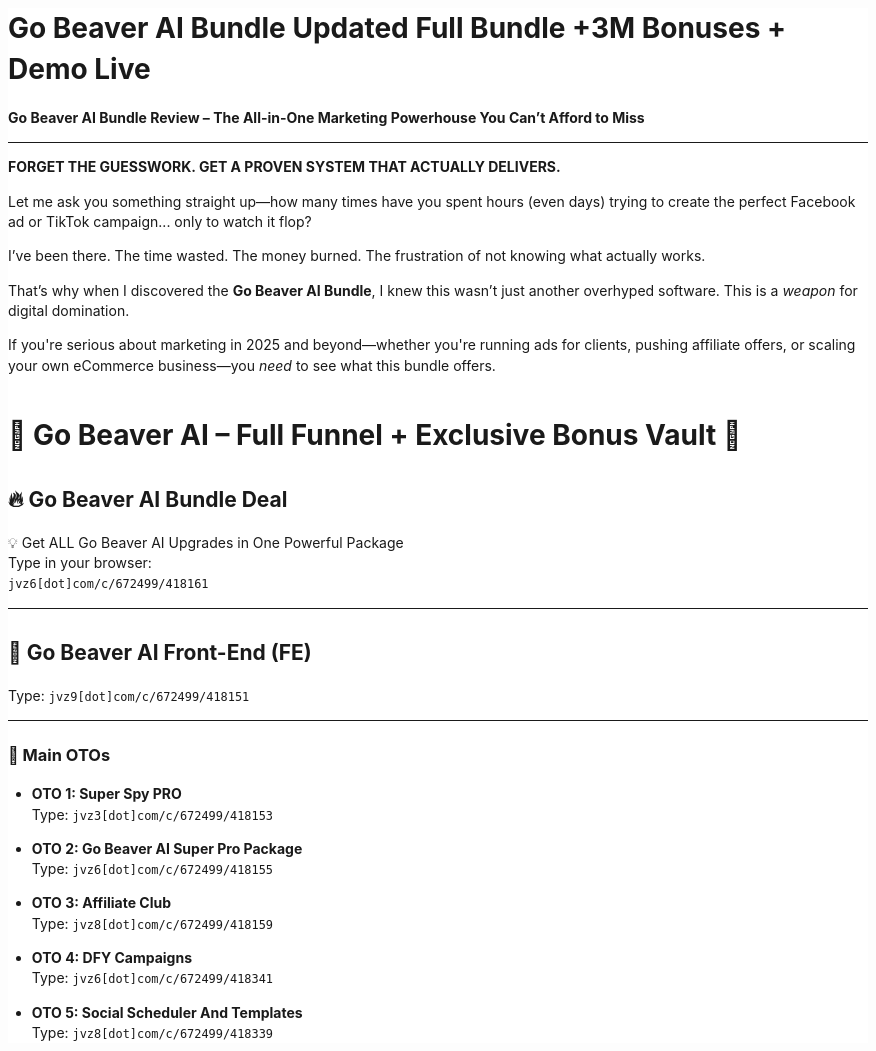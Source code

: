 # Go Beaver AI Bundle Updated Full Bundle +3M Bonuses + Demo Live
<p class="" data-start="0" data-end="93"><strong data-start="0" data-end="93">Go Beaver AI Bundle Review – The All-in-One Marketing Powerhouse You Can’t Afford to Miss</strong></p>


<hr class="" data-start="95" data-end="98" />
<p class="" data-start="100" data-end="169"><strong data-start="100" data-end="169">FORGET THE GUESSWORK. GET A PROVEN SYSTEM THAT ACTUALLY DELIVERS.</strong></p>
<p class="" data-start="171" data-end="341">Let me ask you something straight up—how many times have you spent hours (even days) trying to create the perfect Facebook ad or TikTok campaign... only to watch it flop?</p>
<p class="" data-start="343" data-end="446">I’ve been there. The time wasted. The money burned. The frustration of not knowing what actually works.</p>
<p class="" data-start="448" data-end="600">That’s why when I discovered the <strong data-start="481" data-end="504">Go Beaver AI Bundle</strong>, I knew this wasn’t just another overhyped software. This is a <em data-start="568" data-end="576">weapon</em> for digital domination.</p>
<p class="" data-start="602" data-end="802">If you're serious about marketing in 2025 and beyond—whether you're running ads for clients, pushing affiliate offers, or scaling your own eCommerce business—you <em data-start="764" data-end="770">need</em> to see what this bundle offers.</p>

# 🦫 Go Beaver AI – Full Funnel + Exclusive Bonus Vault 🎁

## 🔥 Go Beaver AI Bundle Deal  
💡 Get ALL Go Beaver AI Upgrades in One Powerful Package  
Type in your browser:  
`jvz6[dot]com/c/672499/418161`

---

## 🔹 Go Beaver AI Front-End (FE)  
Type: `jvz9[dot]com/c/672499/418151`

---

### 🚀 Main OTOs

- **OTO 1: Super Spy PRO**  
  Type: `jvz3[dot]com/c/672499/418153`

- **OTO 2: Go Beaver AI Super Pro Package**  
  Type: `jvz6[dot]com/c/672499/418155`

- **OTO 3: Affiliate Club**  
  Type: `jvz8[dot]com/c/672499/418159`

- **OTO 4: DFY Campaigns**  
  Type: `jvz6[dot]com/c/672499/418341`

- **OTO 5: Social Scheduler And Templates**  
  Type: `jvz8[dot]com/c/672499/418339`

